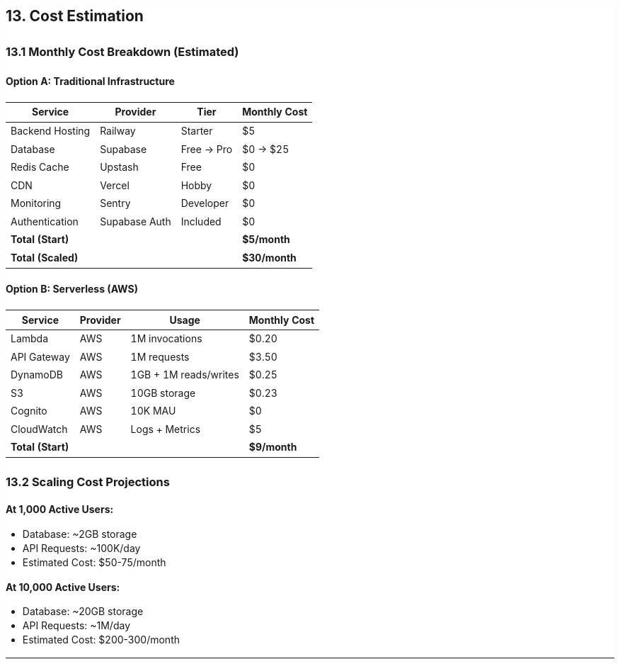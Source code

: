 
## 13. Cost Estimation

### 13.1 Monthly Cost Breakdown (Estimated)

#### **Option A: Traditional Infrastructure**

| Service | Provider | Tier | Monthly Cost |
|---------|----------|------|--------------|
| Backend Hosting | Railway | Starter | $5 |
| Database | Supabase | Free → Pro | $0 → $25 |
| Redis Cache | Upstash | Free | $0 |
| CDN | Vercel | Hobby | $0 |
| Monitoring | Sentry | Developer | $0 |
| Authentication | Supabase Auth | Included | $0 |
| **Total (Start)** | | | **$5/month** |
| **Total (Scaled)** | | | **$30/month** |

#### **Option B: Serverless (AWS)**

| Service | Provider | Usage | Monthly Cost |
|---------|----------|-------|--------------|
| Lambda | AWS | 1M invocations | $0.20 |
| API Gateway | AWS | 1M requests | $3.50 |
| DynamoDB | AWS | 1GB + 1M reads/writes | $0.25 |
| S3 | AWS | 10GB storage | $0.23 |
| Cognito | AWS | 10K MAU | $0 |
| CloudWatch | AWS | Logs + Metrics | $5 |
| **Total (Start)** | | | **$9/month** |

### 13.2 Scaling Cost Projections

**At 1,000 Active Users:**
- Database: ~2GB storage
- API Requests: ~100K/day
- Estimated Cost: $50-75/month

**At 10,000 Active Users:**
- Database: ~20GB storage
- API Requests: ~1M/day
- Estimated Cost: $200-300/month

---